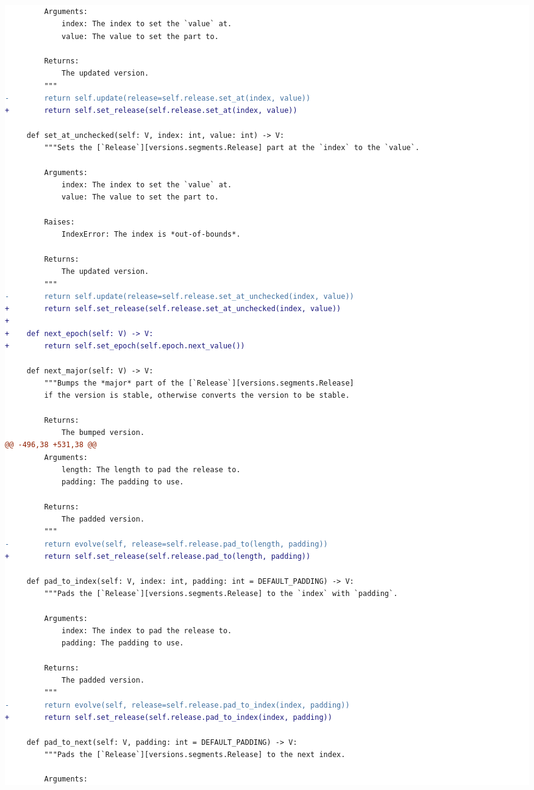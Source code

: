 ```diff
         Arguments:
             index: The index to set the `value` at.
             value: The value to set the part to.
 
         Returns:
             The updated version.
         """
-        return self.update(release=self.release.set_at(index, value))
+        return self.set_release(self.release.set_at(index, value))
 
     def set_at_unchecked(self: V, index: int, value: int) -> V:
         """Sets the [`Release`][versions.segments.Release] part at the `index` to the `value`.
 
         Arguments:
             index: The index to set the `value` at.
             value: The value to set the part to.
 
         Raises:
             IndexError: The index is *out-of-bounds*.
 
         Returns:
             The updated version.
         """
-        return self.update(release=self.release.set_at_unchecked(index, value))
+        return self.set_release(self.release.set_at_unchecked(index, value))
+
+    def next_epoch(self: V) -> V:
+        return self.set_epoch(self.epoch.next_value())
 
     def next_major(self: V) -> V:
         """Bumps the *major* part of the [`Release`][versions.segments.Release]
         if the version is stable, otherwise converts the version to be stable.
 
         Returns:
             The bumped version.
@@ -496,38 +531,38 @@
         Arguments:
             length: The length to pad the release to.
             padding: The padding to use.
 
         Returns:
             The padded version.
         """
-        return evolve(self, release=self.release.pad_to(length, padding))
+        return self.set_release(self.release.pad_to(length, padding))
 
     def pad_to_index(self: V, index: int, padding: int = DEFAULT_PADDING) -> V:
         """Pads the [`Release`][versions.segments.Release] to the `index` with `padding`.
 
         Arguments:
             index: The index to pad the release to.
             padding: The padding to use.
 
         Returns:
             The padded version.
         """
-        return evolve(self, release=self.release.pad_to_index(index, padding))
+        return self.set_release(self.release.pad_to_index(index, padding))
 
     def pad_to_next(self: V, padding: int = DEFAULT_PADDING) -> V:
         """Pads the [`Release`][versions.segments.Release] to the next index.
 
         Arguments:
```

 [Downloads Badge]: https://img.shields.io/pypi/dm/versions
 [Documentation Badge]: https://github.com/nekitdev/versions/workflows/docs/badge.svg
 [Check Badge]: https://github.com/nekitdev/versions/workflows/check/badge.svg
 [Test Badge]: https://github.com/nekitdev/versions/workflows/test/badge.svg
 [Coverage Badge]: https://codecov.io/gh/nekitdev/versions/branch/main/graph/badge.svg
 [versions.functions.parse_version]: https://nekitdev.github.io/versions/reference/functions#versions.functions.parse_version
 [versions.functions.parse_version_set]: https://nekitdev.github.io/versions/reference/functions#versions.functions.parse_version_set